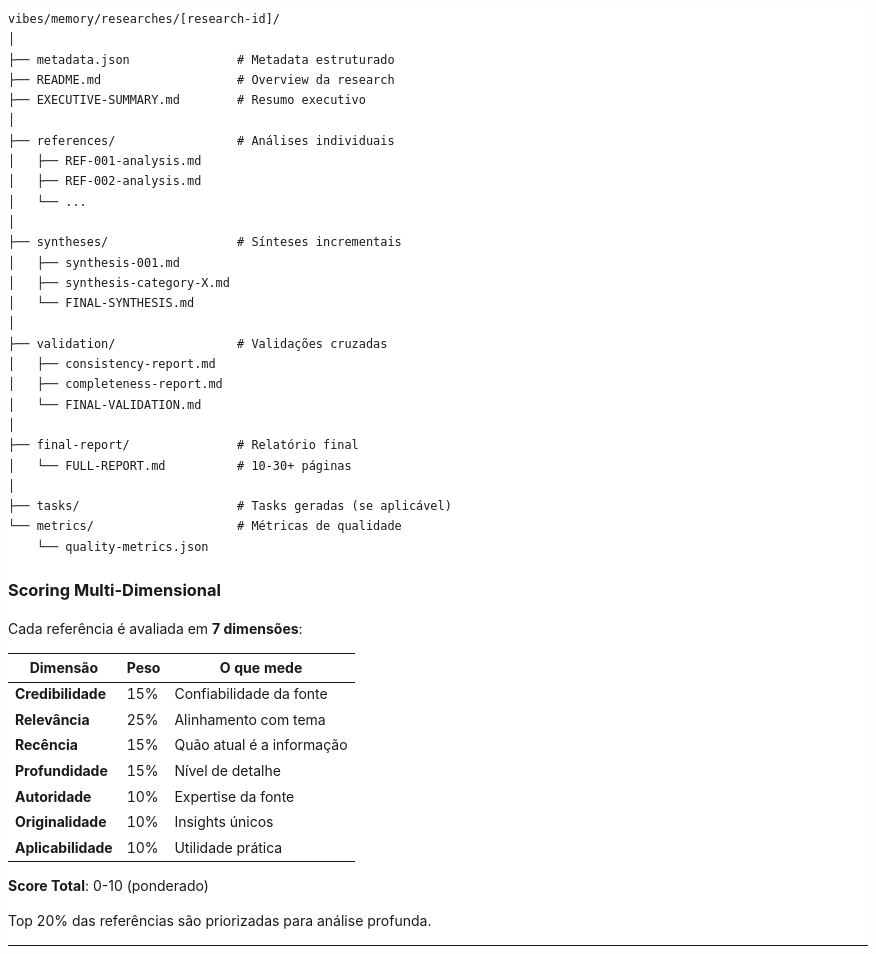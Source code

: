 ```
vibes/memory/researches/[research-id]/
│
├── metadata.json               # Metadata estruturado
├── README.md                   # Overview da research
├── EXECUTIVE-SUMMARY.md        # Resumo executivo
│
├── references/                 # Análises individuais
│   ├── REF-001-analysis.md
│   ├── REF-002-analysis.md
│   └── ...
│
├── syntheses/                  # Sínteses incrementais
│   ├── synthesis-001.md
│   ├── synthesis-category-X.md
│   └── FINAL-SYNTHESIS.md
│
├── validation/                 # Validações cruzadas
│   ├── consistency-report.md
│   ├── completeness-report.md
│   └── FINAL-VALIDATION.md
│
├── final-report/               # Relatório final
│   └── FULL-REPORT.md          # 10-30+ páginas
│
├── tasks/                      # Tasks geradas (se aplicável)
└── metrics/                    # Métricas de qualidade
    └── quality-metrics.json
```

### Scoring Multi-Dimensional

Cada referência é avaliada em **7 dimensões**:

| Dimensão | Peso | O que mede |
|----------|------|------------|
| **Credibilidade** | 15% | Confiabilidade da fonte |
| **Relevância** | 25% | Alinhamento com tema |
| **Recência** | 15% | Quão atual é a informação |
| **Profundidade** | 15% | Nível de detalhe |
| **Autoridade** | 10% | Expertise da fonte |
| **Originalidade** | 10% | Insights únicos |
| **Aplicabilidade** | 10% | Utilidade prática |

**Score Total**: 0-10 (ponderado)

Top 20% das referências são priorizadas para análise profunda.

---
